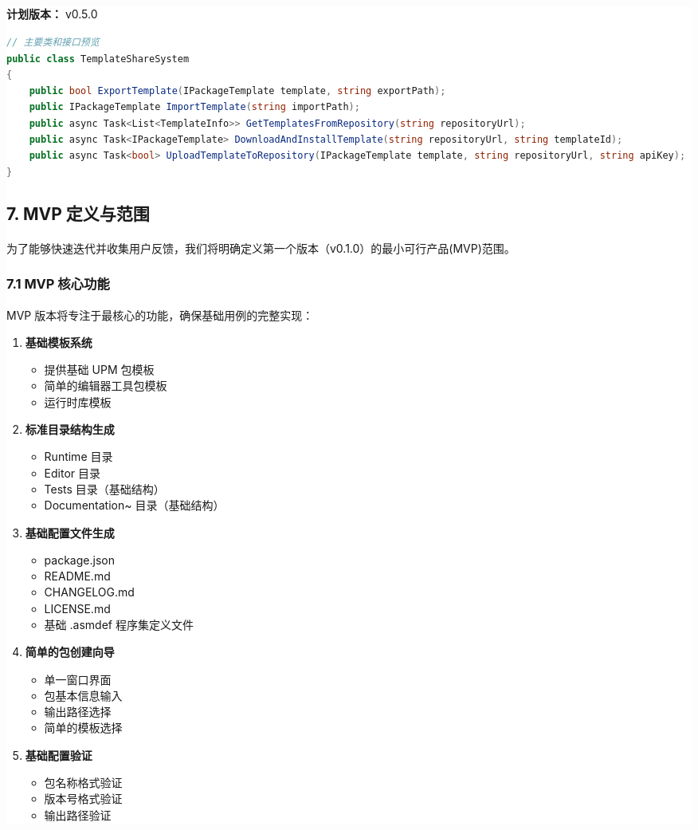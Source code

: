**计划版本：** v0.5.0

```csharp
// 主要类和接口预览
public class TemplateShareSystem
{
    public bool ExportTemplate(IPackageTemplate template, string exportPath);
    public IPackageTemplate ImportTemplate(string importPath);
    public async Task<List<TemplateInfo>> GetTemplatesFromRepository(string repositoryUrl);
    public async Task<IPackageTemplate> DownloadAndInstallTemplate(string repositoryUrl, string templateId);
    public async Task<bool> UploadTemplateToRepository(IPackageTemplate template, string repositoryUrl, string apiKey);
}
```

## 7. MVP 定义与范围

为了能够快速迭代并收集用户反馈，我们将明确定义第一个版本（v0.1.0）的最小可行产品(MVP)范围。

### 7.1 MVP 核心功能

MVP 版本将专注于最核心的功能，确保基础用例的完整实现：

1. **基础模板系统**

   - 提供基础 UPM 包模板
   - 简单的编辑器工具包模板
   - 运行时库模板

2. **标准目录结构生成**

   - Runtime 目录
   - Editor 目录
   - Tests 目录（基础结构）
   - Documentation~ 目录（基础结构）

3. **基础配置文件生成**

   - package.json
   - README.md
   - CHANGELOG.md
   - LICENSE.md
   - 基础 .asmdef 程序集定义文件

4. **简单的包创建向导**

   - 单一窗口界面
   - 包基本信息输入
   - 输出路径选择
   - 简单的模板选择

5. **基础配置验证**
   - 包名称格式验证
   - 版本号格式验证
   - 输出路径验证
